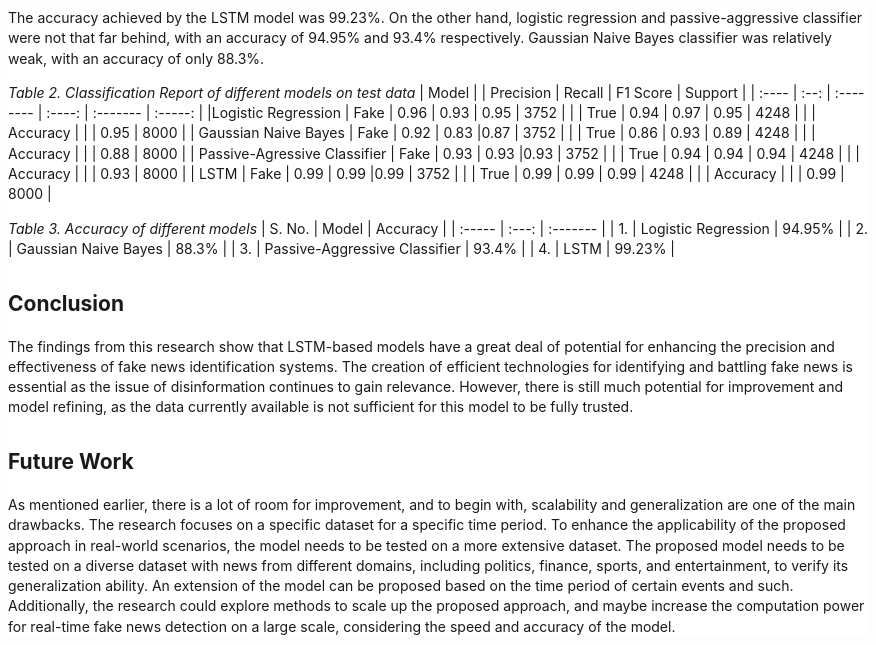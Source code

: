 The accuracy achieved by the LSTM model was 99.23%. On the other hand, logistic regression and passive-aggressive classifier were not that far behind, with
an accuracy of 94.95% and 93.4% respectively. Gaussian Naive Bayes classifier was relatively weak, with an accuracy of only 88.3%.

_Table 2. Classification Report of different models on test data_
| Model |      | Precision | Recall | F1 Score | Support |
| :---- | :--: | :-------- | :----: | :------- | :-----: |
|Logistic Regression | Fake | 0.96 | 0.93 | 0.95 | 3752 |
| | True | 0.94 | 0.97 | 0.95 | 4248 |
| | Accuracy  | | | 0.95 | 8000 |
| Gaussian Naive Bayes | Fake |  0.92 | 0.83 |0.87 | 3752 |
| | True | 0.86 | 0.93 | 0.89 | 4248 |
| | Accuracy  | | | 0.88 | 8000 |
| Passive-Agressive Classifier | Fake | 0.93 | 0.93 |0.93 | 3752 |
| | True | 0.94 | 0.94 | 0.94 | 4248 |
| | Accuracy  | | | 0.93 | 8000 |
| LSTM | Fake | 0.99 | 0.99 |0.99 | 3752 |
| | True | 0.99 | 0.99 | 0.99 | 4248 |
| | Accuracy  | | | 0.99 | 8000 |

_Table 3. Accuracy of different models_
| S. No. | Model | Accuracy |
| :----- | :---: | :------- |
| 1. | Logistic Regression | 94.95% |
| 2. | Gaussian Naive Bayes | 88.3% |
| 3. | Passive-Aggressive Classifier | 93.4% |
| 4. | LSTM | 99.23% |

## Conclusion
The findings from this research show that LSTM-based models have a great deal of potential for enhancing the precision and effectiveness of fake news identification systems. The creation of efficient technologies for identifying and battling fake news is essential as the issue of disinformation continues to gain relevance. However, there is still much potential for improvement and model refining, as the data currently available is not sufficient for this model to be fully trusted.

## Future Work
As mentioned earlier, there is a lot of room for improvement, and to begin with, scalability and generalization are one of the main drawbacks. The research focuses on a specific dataset for a specific time period. To enhance the applicability of the proposed approach in real-world scenarios, the model needs to be tested on a more extensive dataset. The proposed model needs to be tested on a diverse dataset with news from different domains, including politics, finance, sports, and entertainment, to verify its generalization ability. An extension of the model can be proposed based on the time period of certain events and such. Additionally, the research could explore methods to scale up the proposed approach, and maybe increase the computation power for real-time fake news detection on a large scale, considering the speed and accuracy of the model.
